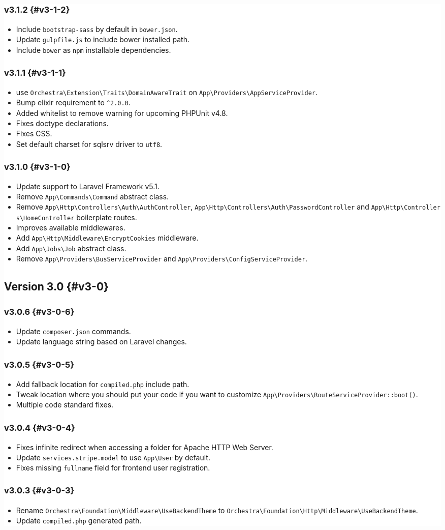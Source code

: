### v3.1.2 {#v3-1-2}

* Include `bootstrap-sass` by default in `bower.json`.
* Update `gulpfile.js` to include bower installed path.
* Include `bower` as `npm` installable dependencies.

### v3.1.1 {#v3-1-1}

* use `Orchestra\Extension\Traits\DomainAwareTrait` on `App\Providers\AppServiceProvider`.
* Bump elixir requirement to `^2.0.0`.
* Added whitelist to remove warning for upcoming PHPUnit v4.8.
* Fixes doctype declarations.
* Fixes CSS.
* Set default charset for sqlsrv driver to `utf8`.

### v3.1.0 {#v3-1-0}

* Update support to Laravel Framework v5.1.
* Remove `App\Commands\Command` abstract class.
* Remove `App\Http\Controllers\Auth\AuthController`, `App\Http\Controllers\Auth\PasswordController` and `App\Http\Controllers\HomeController` boilerplate routes.
* Improves available middlewares.
* Add `App\Http\Middleware\EncryptCookies` middleware.
* Add `App\Jobs\Job` abstract class.
* Remove `App\Providers\BusServiceProvider` and `App\Providers\ConfigServiceProvider`.

## Version 3.0 {#v3-0}

### v3.0.6 {#v3-0-6}

* Update `composer.json` commands.
* Update language string based on Laravel changes.

### v3.0.5 {#v3-0-5}

* Add fallback location for `compiled.php` include path.
* Tweak location where you should put your code if you want to customize `App\Providers\RouteServiceProvider::boot()`.
* Multiple code standard fixes.

### v3.0.4 {#v3-0-4}

* Fixes infinite redirect when accessing a folder for Apache HTTP Web Server.
* Update `services.stripe.model` to use `App\User` by default.
* Fixes missing `fullname` field for frontend user registration.

### v3.0.3 {#v3-0-3}

* Rename `Orchestra\Foundation\Middleware\UseBackendTheme` to `Orchestra\Foundation\Http\Middleware\UseBackendTheme`.
* Update `compiled.php` generated path.
